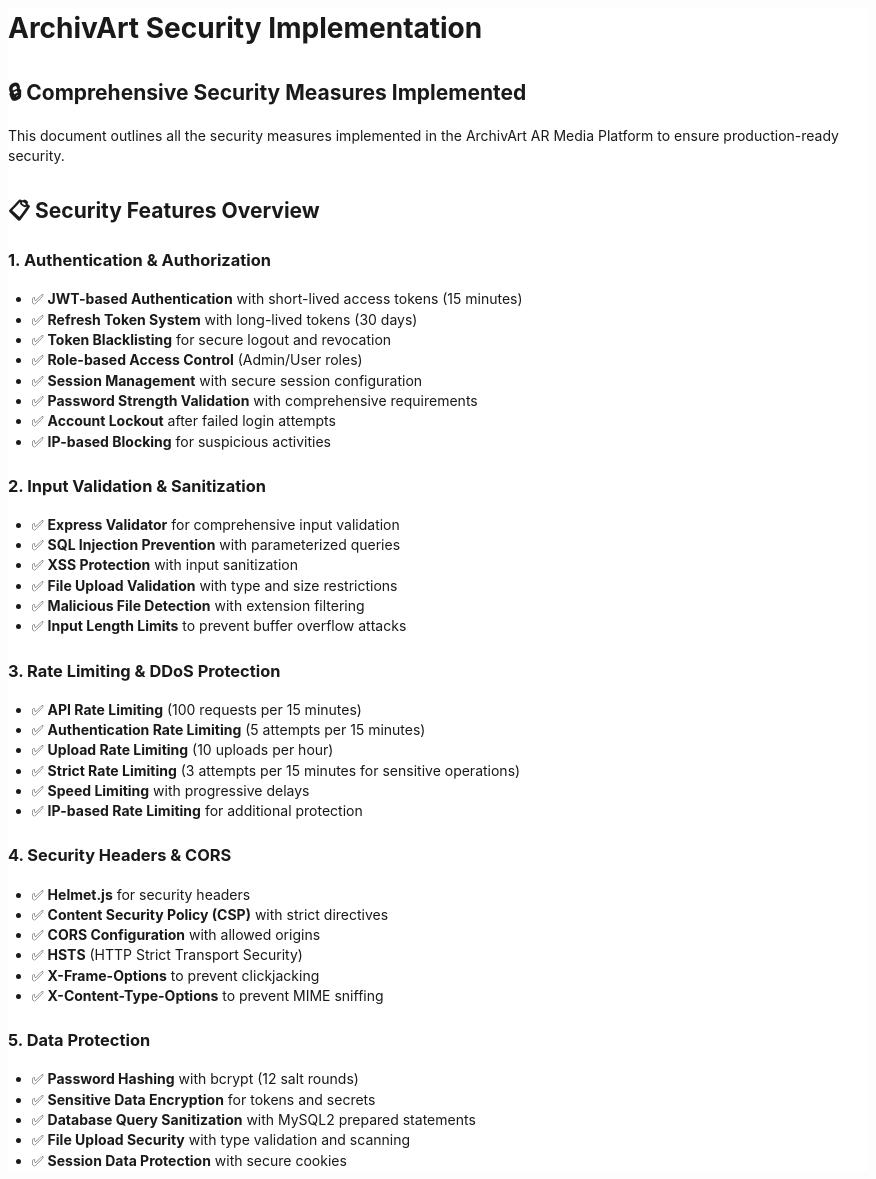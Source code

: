 # ArchivArt Security Implementation

## 🔒 **Comprehensive Security Measures Implemented**

This document outlines all the security measures implemented in the ArchivArt AR Media Platform to ensure production-ready security.

## 📋 **Security Features Overview**

### **1. Authentication & Authorization**
- ✅ **JWT-based Authentication** with short-lived access tokens (15 minutes)
- ✅ **Refresh Token System** with long-lived tokens (30 days)
- ✅ **Token Blacklisting** for secure logout and revocation
- ✅ **Role-based Access Control** (Admin/User roles)
- ✅ **Session Management** with secure session configuration
- ✅ **Password Strength Validation** with comprehensive requirements
- ✅ **Account Lockout** after failed login attempts
- ✅ **IP-based Blocking** for suspicious activities

### **2. Input Validation & Sanitization**
- ✅ **Express Validator** for comprehensive input validation
- ✅ **SQL Injection Prevention** with parameterized queries
- ✅ **XSS Protection** with input sanitization
- ✅ **File Upload Validation** with type and size restrictions
- ✅ **Malicious File Detection** with extension filtering
- ✅ **Input Length Limits** to prevent buffer overflow attacks

### **3. Rate Limiting & DDoS Protection**
- ✅ **API Rate Limiting** (100 requests per 15 minutes)
- ✅ **Authentication Rate Limiting** (5 attempts per 15 minutes)
- ✅ **Upload Rate Limiting** (10 uploads per hour)
- ✅ **Strict Rate Limiting** (3 attempts per 15 minutes for sensitive operations)
- ✅ **Speed Limiting** with progressive delays
- ✅ **IP-based Rate Limiting** for additional protection

### **4. Security Headers & CORS**
- ✅ **Helmet.js** for security headers
- ✅ **Content Security Policy (CSP)** with strict directives
- ✅ **CORS Configuration** with allowed origins
- ✅ **HSTS** (HTTP Strict Transport Security)
- ✅ **X-Frame-Options** to prevent clickjacking
- ✅ **X-Content-Type-Options** to prevent MIME sniffing

### **5. Data Protection**
- ✅ **Password Hashing** with bcrypt (12 salt rounds)
- ✅ **Sensitive Data Encryption** for tokens and secrets
- ✅ **Database Query Sanitization** with MySQL2 prepared statements
- ✅ **File Upload Security** with type validation and scanning
- ✅ **Session Data Protection** with secure cookies
